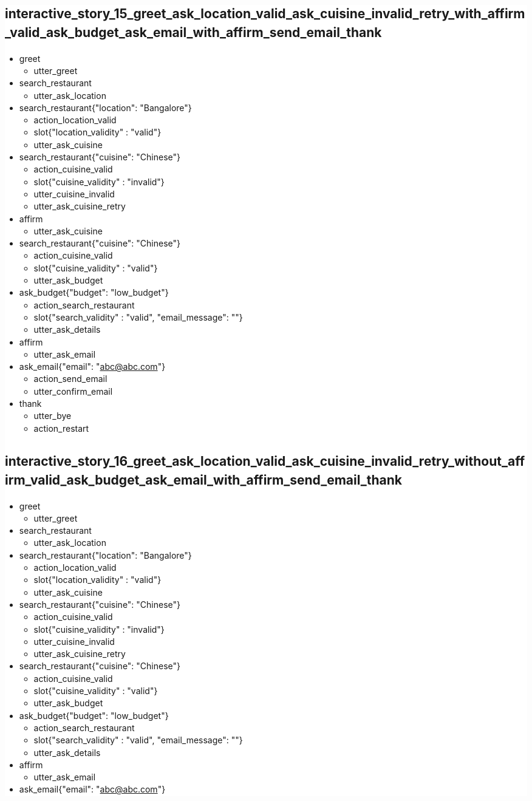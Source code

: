 ## interactive_story_15_greet_ask_location_valid_ask_cuisine_invalid_retry_with_affirm_valid_ask_budget_ask_email_with_affirm_send_email_thank
* greet
  - utter_greet
* search_restaurant
  - utter_ask_location
* search_restaurant{"location": "Bangalore"}
  - action_location_valid
  - slot{"location_validity" : "valid"}
  - utter_ask_cuisine
* search_restaurant{"cuisine": "Chinese"}
  - action_cuisine_valid
  - slot{"cuisine_validity" : "invalid"}
  - utter_cuisine_invalid
  - utter_ask_cuisine_retry
* affirm
  - utter_ask_cuisine
* search_restaurant{"cuisine": "Chinese"}
  - action_cuisine_valid
  - slot{"cuisine_validity" : "valid"}
  - utter_ask_budget
* ask_budget{"budget": "low_budget"}
  - action_search_restaurant
  - slot{"search_validity" : "valid", "email_message": ""}
  - utter_ask_details
* affirm
  - utter_ask_email
* ask_email{"email": "abc@abc.com"}
  - action_send_email
  - utter_confirm_email
* thank
  - utter_bye
  - action_restart

## interactive_story_16_greet_ask_location_valid_ask_cuisine_invalid_retry_without_affirm_valid_ask_budget_ask_email_with_affirm_send_email_thank
* greet
  - utter_greet
* search_restaurant
  - utter_ask_location
* search_restaurant{"location": "Bangalore"}
  - action_location_valid
  - slot{"location_validity" : "valid"}
  - utter_ask_cuisine
* search_restaurant{"cuisine": "Chinese"}
  - action_cuisine_valid
  - slot{"cuisine_validity" : "invalid"}
  - utter_cuisine_invalid
  - utter_ask_cuisine_retry
* search_restaurant{"cuisine": "Chinese"}
  - action_cuisine_valid
  - slot{"cuisine_validity" : "valid"}
  - utter_ask_budget
* ask_budget{"budget": "low_budget"}
  - action_search_restaurant
  - slot{"search_validity" : "valid", "email_message": ""}
  - utter_ask_details
* affirm
  - utter_ask_email
* ask_email{"email": "abc@abc.com"}